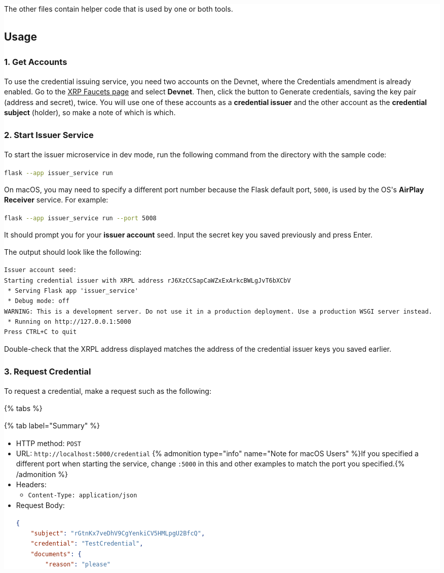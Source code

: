 The other files contain helper code that is used by one or both tools.


## Usage

### 1. Get Accounts

To use the credential issuing service, you need two accounts on the Devnet, where the Credentials amendment is already enabled. Go to the [XRP Faucets page](../../../../resources/dev-tools/xrp-faucets.page.tsx) and select **Devnet**. Then, click the button to Generate credentials, saving the key pair (address and secret), twice. You will use one of these accounts as a **credential issuer** and the other account as the **credential subject** (holder), so make a note of which is which.

### 2. Start Issuer Service

To start the issuer microservice in dev mode, run the following command from the directory with the sample code:

```sh
flask --app issuer_service run
```

On macOS, you may need to specify a different port number because the Flask default port, `5000`, is used by the OS's **AirPlay Receiver** service. For example:

```sh
flask --app issuer_service run --port 5008
```

It should prompt you for your **issuer account** seed. Input the secret key you saved previously and press Enter.

The output should look like the following:

```txt
Issuer account seed: 
Starting credential issuer with XRPL address rJ6XzCCSapCaWZxExArkcBWLgJvT6bXCbV
 * Serving Flask app 'issuer_service'
 * Debug mode: off
WARNING: This is a development server. Do not use it in a production deployment. Use a production WSGI server instead.
 * Running on http://127.0.0.1:5000
Press CTRL+C to quit
```

Double-check that the XRPL address displayed matches the address of the credential issuer keys you saved earlier.

### 3. Request Credential

To request a credential, make a request such as the following:

{% tabs %}

{% tab label="Summary" %}
* HTTP method: `POST`
* URL: `http://localhost:5000/credential`
    {% admonition type="info" name="Note for macOS Users" %}If you specified a different port when starting the service, change `:5000` in this and other examples to match the port you specified.{% /admonition %}
* Headers:
    * `Content-Type: application/json`
* Request Body:
    ```json
    {
        "subject": "rGtnKx7veDhV9CgYenkiCV5HMLpgU2BfcQ",
        "credential": "TestCredential",
        "documents": {
            "reason": "please"